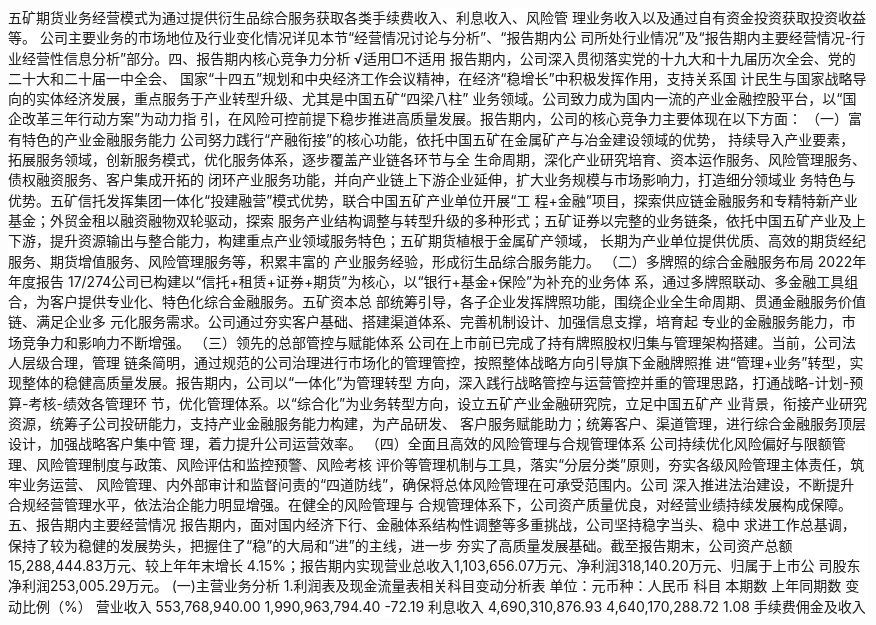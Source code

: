 五矿期货业务经营模式为通过提供衍生品综合服务获取各类手续费收入、利息收入、风险管
理业务收入以及通过自有资金投资获取投资收益等。
公司主要业务的市场地位及行业变化情况详见本节“经营情况讨论与分析”、“报告期内公
司所处行业情况”及“报告期内主要经营情况-行业经营性信息分析”部分。四、报告期内核心竞争力分析
√适用□不适用
报告期内，公司深入贯彻落实党的十九大和十九届历次全会、党的二十大和二十届一中全会、
国家“十四五”规划和中央经济工作会议精神，在经济“稳增长”中积极发挥作用，支持关系国
计民生与国家战略导向的实体经济发展，重点服务于产业转型升级、尤其是中国五矿“四梁八柱”
业务领域。公司致力成为国内一流的产业金融控股平台，以“国企改革三年行动方案”为动力指
引，在风险可控前提下稳步推进高质量发展。报告期内，公司的核心竞争力主要体现在以下方面：
（一）富有特色的产业金融服务能力
公司努力践行“产融衔接”的核心功能，依托中国五矿在金属矿产与冶金建设领域的优势，
持续导入产业要素，拓展服务领域，创新服务模式，优化服务体系，逐步覆盖产业链各环节与全
生命周期，深化产业研究培育、资本运作服务、风险管理服务、债权融资服务、客户集成开拓的
闭环产业服务功能，并向产业链上下游企业延伸，扩大业务规模与市场影响力，打造细分领域业
务特色与优势。五矿信托发挥集团一体化“投建融营”模式优势，联合中国五矿产业单位开展“工
程+金融”项目，探索供应链金融服务和专精特新产业基金；外贸金租以融资融物双轮驱动，探索
服务产业结构调整与转型升级的多种形式；五矿证券以完整的业务链条，依托中国五矿产业及上
下游，提升资源输出与整合能力，构建重点产业领域服务特色；五矿期货植根于金属矿产领域，
长期为产业单位提供优质、高效的期货经纪服务、期货增值服务、风险管理服务等，积累丰富的
产业服务经验，形成衍生品综合服务能力。
（二）多牌照的综合金融服务布局
2022年年度报告
17/274公司已构建以“信托+租赁+证券+期货”为核心，以“银行+基金+保险”为补充的业务体
系，通过多牌照联动、多金融工具组合，为客户提供专业化、特色化综合金融服务。五矿资本总
部统筹引导，各子企业发挥牌照功能，围绕企业全生命周期、贯通金融服务价值链、满足企业多
元化服务需求。公司通过夯实客户基础、搭建渠道体系、完善机制设计、加强信息支撑，培育起
专业的金融服务能力，市场竞争力和影响力不断增强。
（三）领先的总部管控与赋能体系
公司在上市前已完成了持有牌照股权归集与管理架构搭建。当前，公司法人层级合理，管理
链条简明，通过规范的公司治理进行市场化的管理管控，按照整体战略方向引导旗下金融牌照推
进“管理+业务”转型，实现整体的稳健高质量发展。报告期内，公司以“一体化”为管理转型
方向，深入践行战略管控与运营管控并重的管理思路，打通战略-计划-预算-考核-绩效各管理环
节，优化管理体系。以“综合化”为业务转型方向，设立五矿产业金融研究院，立足中国五矿产
业背景，衔接产业研究资源，统筹子公司投研能力，支持产业金融服务能力构建，为产品研发、
客户服务赋能助力；统筹客户、渠道管理，进行综合金融服务顶层设计，加强战略客户集中管
理，着力提升公司运营效率。
（四）全面且高效的风险管理与合规管理体系
公司持续优化风险偏好与限额管理、风险管理制度与政策、风险评估和监控预警、风险考核
评价等管理机制与工具，落实“分层分类”原则，夯实各级风险管理主体责任，筑牢业务运营、
风险管理、内外部审计和监督问责的“四道防线”，确保将总体风险管理在可承受范围内。公司
深入推进法治建设，不断提升合规经营管理水平，依法治企能力明显增强。在健全的风险管理与
合规管理体系下，公司资产质量优良，对经营业绩持续发展构成保障。五、报告期内主要经营情况
报告期内，面对国内经济下行、金融体系结构性调整等多重挑战，公司坚持稳字当头、稳中
求进工作总基调，保持了较为稳健的发展势头，把握住了“稳”的大局和“进”的主线，进一步
夯实了高质量发展基础。截至报告期末，公司资产总额15,288,444.83万元、较上年年末增长
4.15%；报告期内实现营业总收入1,103,656.07万元、净利润318,140.20万元、归属于上市公
司股东净利润253,005.29万元。
(一)主营业务分析
1.利润表及现金流量表相关科目变动分析表
单位：元币种：人民币
科目
本期数
上年同期数
变动比例（%）
营业收入
553,768,940.00
1,990,963,794.40
-72.19
利息收入
4,690,310,876.93
4,640,170,288.72
1.08
手续费佣金及收入